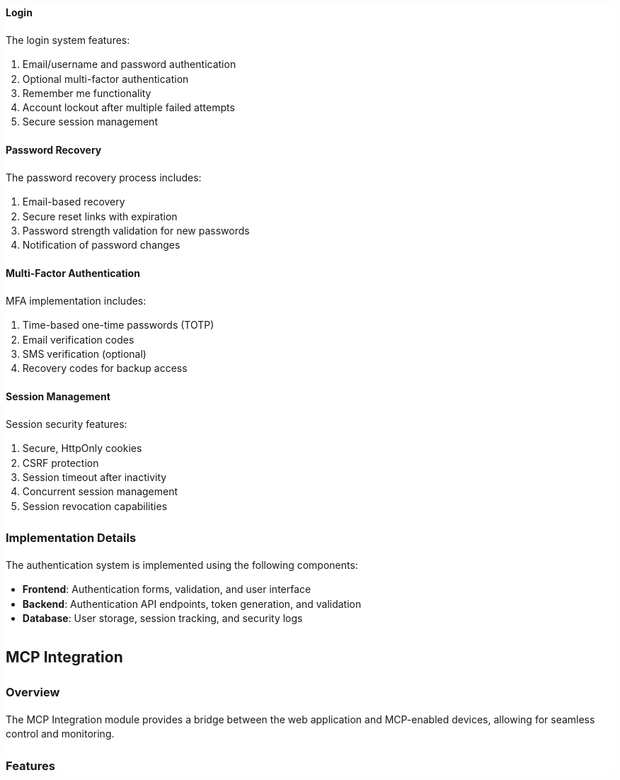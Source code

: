 #### Login

The login system features:

1. Email/username and password authentication
2. Optional multi-factor authentication
3. Remember me functionality
4. Account lockout after multiple failed attempts
5. Secure session management

#### Password Recovery

The password recovery process includes:

1. Email-based recovery
2. Secure reset links with expiration
3. Password strength validation for new passwords
4. Notification of password changes

#### Multi-Factor Authentication

MFA implementation includes:

1. Time-based one-time passwords (TOTP)
2. Email verification codes
3. SMS verification (optional)
4. Recovery codes for backup access

#### Session Management

Session security features:

1. Secure, HttpOnly cookies
2. CSRF protection
3. Session timeout after inactivity
4. Concurrent session management
5. Session revocation capabilities

### Implementation Details

The authentication system is implemented using the following components:

- **Frontend**: Authentication forms, validation, and user interface
- **Backend**: Authentication API endpoints, token generation, and validation
- **Database**: User storage, session tracking, and security logs

## MCP Integration

### Overview

The MCP Integration module provides a bridge between the web application and MCP-enabled devices, allowing for seamless control and monitoring.

### Features
